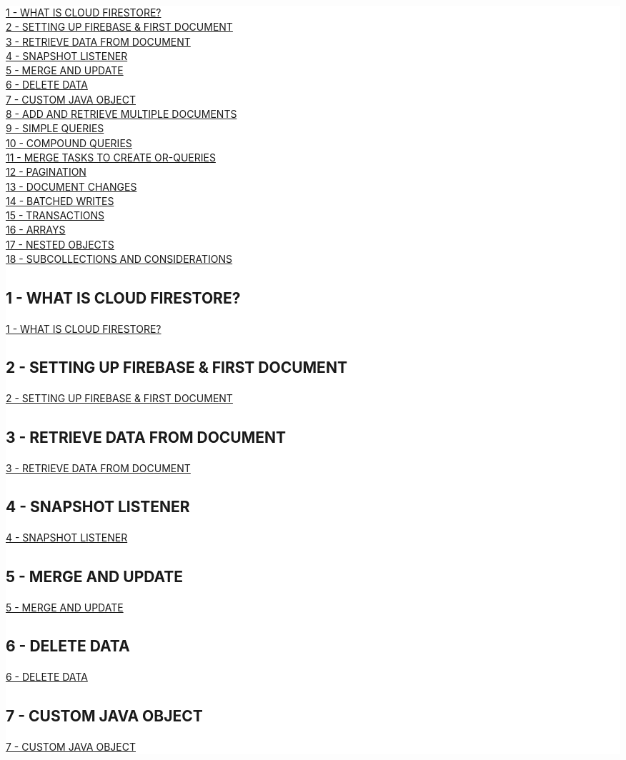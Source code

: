 [1 - WHAT IS CLOUD FIRESTORE?](#1---WHAT-IS-CLOUD-FIRESTORE?)  
[2 - SETTING UP FIREBASE & FIRST DOCUMENT](#2---SETTING-UP-FIREBASE-&-FIRST-DOCUMENT)  
[3 - RETRIEVE DATA FROM DOCUMENT](#3---RETRIEVE-DATA-FROM-DOCUMENT)  
[4 - SNAPSHOT LISTENER](#4---SNAPSHOT-LISTENER)  
[5 - MERGE AND UPDATE](#5---MERGE-AND-UPDATE)  
[6 - DELETE DATA](#6---DELETE-DATA)  
[7 - CUSTOM JAVA OBJECT](#7---CUSTOM-JAVA-OBJECT)  
[8 - ADD AND RETRIEVE MULTIPLE DOCUMENTS](#8---ADD-AND-RETRIEVE-MULTIPLE-DOCUMENTS)  
[9 - SIMPLE QUERIES](#9---SIMPLE-QUERIES)  
[10 - COMPOUND QUERIES](#10---COMPOUND-QUERIES)  
[11 - MERGE TASKS TO CREATE OR-QUERIES](#11---MERGE-TASKS-TO-CREATE-OR-QUERIES)  
[12 - PAGINATION](#12---PAGINATION)  
[13 - DOCUMENT CHANGES](#13---DOCUMENT-CHANGES)  
[14 - BATCHED WRITES](#14---BATCHED-WRITES)  
[15 - TRANSACTIONS](#15---TRANSACTIONS)  
[16 - ARRAYS](#16---ARRAYS)  
[17 - NESTED OBJECTS](#17---NESTED-OBJECTS)  
[18 - SUBCOLLECTIONS AND CONSIDERATIONS](#18---SUBCOLLECTIONS-AND-CONSIDERATIONS)  
## 1 - WHAT IS CLOUD FIRESTORE?  
[1 - WHAT IS CLOUD FIRESTORE?](https://www.youtube.com/watch?v=vMnCU6KKHd4&list=PLrnPJCHvNZuDrSqu-dKdDi3Q6nM-VUyxD&index=1)  
  
## 2 - SETTING UP FIREBASE & FIRST DOCUMENT  
[2 - SETTING UP FIREBASE & FIRST DOCUMENT](https://www.youtube.com/watch?v=MILE4PVx1kE&list=PLrnPJCHvNZuDrSqu-dKdDi3Q6nM-VUyxD&index=2)  
  
## 3 - RETRIEVE DATA FROM DOCUMENT  
[3 - RETRIEVE DATA FROM DOCUMENT](https://www.youtube.com/watch?v=di5qmolrFVs&list=PLrnPJCHvNZuDrSqu-dKdDi3Q6nM-VUyxD&index=3)  
  
## 4 - SNAPSHOT LISTENER  
[4 - SNAPSHOT LISTENER](https://www.youtube.com/watch?v=LfkhFCDnkS0&list=PLrnPJCHvNZuDrSqu-dKdDi3Q6nM-VUyxD&index=4)  
  
## 5 - MERGE AND UPDATE  
[5 - MERGE AND UPDATE](https://www.youtube.com/watch?v=TBr_5QH1EvQ&list=PLrnPJCHvNZuDrSqu-dKdDi3Q6nM-VUyxD&index=5)  
  
## 6 - DELETE DATA  
[6 - DELETE DATA](https://www.youtube.com/watch?v=1gerxvFAGio&list=PLrnPJCHvNZuDrSqu-dKdDi3Q6nM-VUyxD&index=6)  
  
## 7 - CUSTOM JAVA OBJECT  
[7 - CUSTOM JAVA OBJECT](https://www.youtube.com/watch?v=jJnm3YKfAUI&list=PLrnPJCHvNZuDrSqu-dKdDi3Q6nM-VUyxD&index=7)  
  